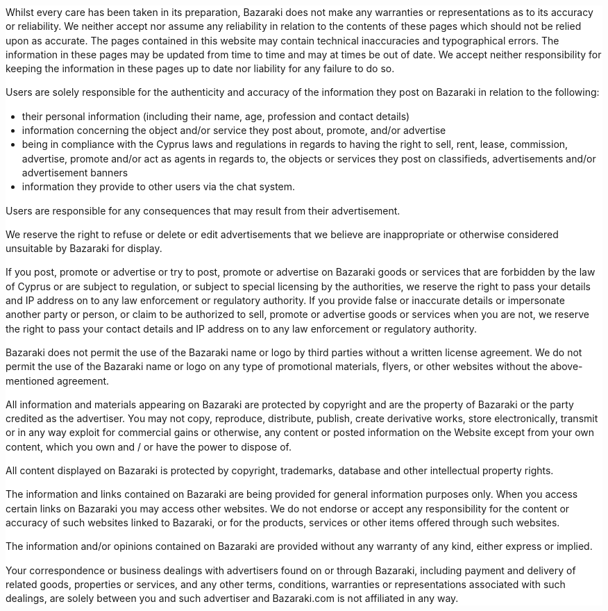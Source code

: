 Whilst every care has been taken in its preparation, Bazaraki does not make any warranties or representations as to its accuracy or reliability. We neither accept nor assume any reliability in relation to the contents of these pages which should not be relied upon as accurate. The pages contained in this website may contain technical inaccuracies and typographical errors. The information in these pages may be updated from time to time and may at times be out of date. We accept neither responsibility for keeping the information in these pages up to date nor liability for any failure to do so.

Users are solely responsible for the authenticity and accuracy of the information they post on Bazaraki in relation to the following:

* their personal information (including their name, age, profession and contact details)
* information concerning the object and/or service they post about, promote, and/or advertise
* being in compliance with the Cyprus laws and regulations in regards to having the right to sell, rent, lease, commission, advertise, promote and/or act as agents in regards to, the objects or services they post on classifieds, advertisements and/or advertisement banners
* information they provide to other users via the chat system.

Users are responsible for any consequences that may result from their advertisement.

We reserve the right to refuse or delete or edit advertisements that we believe are inappropriate or otherwise considered unsuitable by Bazaraki for display.

If you post, promote or advertise or try to post, promote or advertise on Bazaraki goods or services that are forbidden by the law of Cyprus or are subject to regulation, or subject to special licensing by the authorities, we reserve the right to pass your details and IP address on to any law enforcement or regulatory authority. If you provide false or inaccurate details or impersonate another party or person, or claim to be authorized to sell, promote or advertise goods or services when you are not, we reserve the right to pass your contact details and IP address on to any law enforcement or regulatory authority.

Bazaraki does not permit the use of the Bazaraki name or logo by third parties without a written license agreement. We do not permit the use of the Bazaraki name or logo on any type of promotional materials, flyers, or other websites without the above-mentioned agreement.

All information and materials appearing on Bazaraki are protected by copyright and are the property of Bazaraki or the party credited as the advertiser. You may not copy, reproduce, distribute, publish, create derivative works, store electronically, transmit or in any way exploit for commercial gains or otherwise, any content or posted information on the Website except from your own content, which you own and / or have the power to dispose of.

All content displayed on Bazaraki is protected by copyright, trademarks, database and other intellectual property rights.

The information and links contained on Bazaraki are being provided for general information purposes only. When you access certain links on Bazaraki you may access other websites. We do not endorse or accept any responsibility for the content or accuracy of such websites linked to Bazaraki, or for the products, services or other items offered through such websites.

The information and/or opinions contained on Bazaraki are provided without any warranty of any kind, either express or implied.

Your correspondence or business dealings with advertisers found on or through Bazaraki, including payment and delivery of related goods, properties or services, and any other terms, conditions, warranties or representations associated with such dealings, are solely between you and such advertiser and Bazaraki.com is not affiliated in any way.
